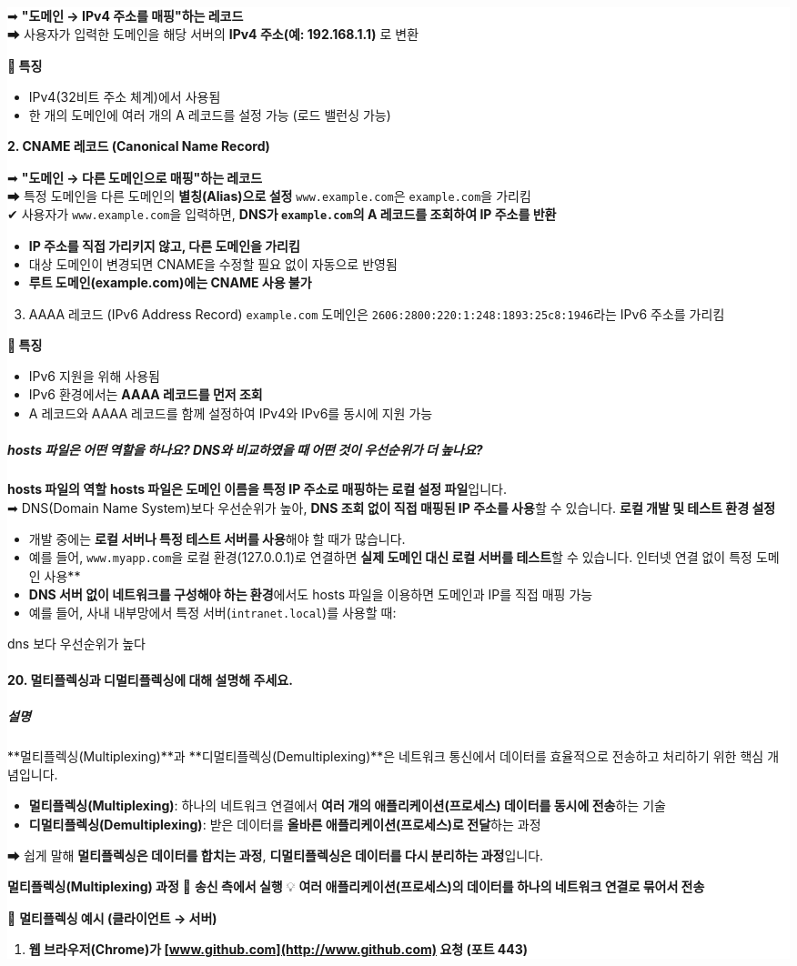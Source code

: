 ➡ **"도메인 → IPv4 주소를 매핑"하는 레코드**  
➡ 사용자가 입력한 도메인을 해당 서버의 **IPv4 주소(예: 192.168.1.1)** 로 변환

**📌 특징**
- IPv4(32비트 주소 체계)에서 사용됨
- 한 개의 도메인에 여러 개의 A 레코드를 설정 가능 (로드 밸런싱 가능)

**2. CNAME 레코드 (Canonical Name Record)**

➡ **"도메인 → 다른 도메인으로 매핑"하는 레코드**  
➡ 특정 도메인을 다른 도메인의 **별칭(Alias)으로 설정**
`www.example.com`은 `example.com`을 가리킴  
✔ 사용자가 `www.example.com`을 입력하면, **DNS가 `example.com`의 A 레코드를 조회하여 IP 주소를 반환**
- **IP 주소를 직접 가리키지 않고, 다른 도메인을 가리킴**
- 대상 도메인이 변경되면 CNAME을 수정할 필요 없이 자동으로 반영됨
- **루트 도메인(example.com)에는 CNAME 사용 불가**

3. AAAA 레코드 (IPv6 Address Record)
`example.com` 도메인은 `2606:2800:220:1:248:1893:25c8:1946`라는 IPv6 주소를 가리킴

**📌 특징**
- IPv6 지원을 위해 사용됨
- IPv6 환경에서는 **AAAA 레코드를 먼저 조회**
- A 레코드와 AAAA 레코드를 함께 설정하여 IPv4와 IPv6를 동시에 지원 가능



##### hosts 파일은 어떤 역할을 하나요? DNS와 비교하였을 때 어떤 것이 우선순위가 더 높나요?
**hosts 파일의 역할**
**hosts 파일은 도메인 이름을 특정 IP 주소로 매핑하는 로컬 설정 파일**입니다.  
➡ DNS(Domain Name System)보다 우선순위가 높아, **DNS 조회 없이 직접 매핑된 IP 주소를 사용**할 수 있습니다.
**로컬 개발 및 테스트 환경 설정**

- 개발 중에는 **로컬 서버나 특정 테스트 서버를 사용**해야 할 때가 많습니다.
- 예를 들어, `www.myapp.com`을 로컬 환경(127.0.0.1)로 연결하면 **실제 도메인 대신 로컬 서버를 테스트**할 수 있습니다.
인터넷 연결 없이 특정 도메인 사용**
- **DNS 서버 없이 네트워크를 구성해야 하는 환경**에서도 hosts 파일을 이용하면 도메인과 IP를 직접 매핑 가능
- 예를 들어, 사내 내부망에서 특정 서버(`intranet.local`)를 사용할 때:

dns 보다 우선순위가 높다

#### 20. 멀티플렉싱과 디멀티플렉싱에 대해 설명해 주세요.
##### 설명
**멀티플렉싱(Multiplexing)**과 **디멀티플렉싱(Demultiplexing)**은 네트워크 통신에서 데이터를 효율적으로 전송하고 처리하기 위한 핵심 개념입니다.
- **멀티플렉싱(Multiplexing)**: 하나의 네트워크 연결에서 **여러 개의 애플리케이션(프로세스) 데이터를 동시에 전송**하는 기술
- **디멀티플렉싱(Demultiplexing)**: 받은 데이터를 **올바른 애플리케이션(프로세스)로 전달**하는 과정

➡ 쉽게 말해 **멀티플렉싱은 데이터를 합치는 과정**, **디멀티플렉싱은 데이터를 다시 분리하는 과정**입니다.

**멀티플렉싱(Multiplexing) 과정**
📌 **송신 측에서 실행**
💡 **여러 애플리케이션(프로세스)의 데이터를 하나의 네트워크 연결로 묶어서 전송**

📌 **멀티플렉싱 예시 (클라이언트 → 서버)**

1. **웹 브라우저(Chrome)가 [www.github.com](http://www.github.com) 요청 (포트 443)**
    